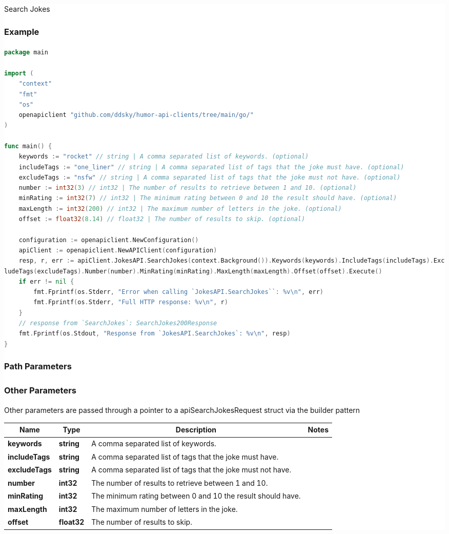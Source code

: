 Search Jokes



### Example

```go
package main

import (
	"context"
	"fmt"
	"os"
	openapiclient "github.com/ddsky/humor-api-clients/tree/main/go/"
)

func main() {
	keywords := "rocket" // string | A comma separated list of keywords. (optional)
	includeTags := "one_liner" // string | A comma separated list of tags that the joke must have. (optional)
	excludeTags := "nsfw" // string | A comma separated list of tags that the joke must not have. (optional)
	number := int32(3) // int32 | The number of results to retrieve between 1 and 10. (optional)
	minRating := int32(7) // int32 | The minimum rating between 0 and 10 the result should have. (optional)
	maxLength := int32(200) // int32 | The maximum number of letters in the joke. (optional)
	offset := float32(8.14) // float32 | The number of results to skip. (optional)

	configuration := openapiclient.NewConfiguration()
	apiClient := openapiclient.NewAPIClient(configuration)
	resp, r, err := apiClient.JokesAPI.SearchJokes(context.Background()).Keywords(keywords).IncludeTags(includeTags).ExcludeTags(excludeTags).Number(number).MinRating(minRating).MaxLength(maxLength).Offset(offset).Execute()
	if err != nil {
		fmt.Fprintf(os.Stderr, "Error when calling `JokesAPI.SearchJokes``: %v\n", err)
		fmt.Fprintf(os.Stderr, "Full HTTP response: %v\n", r)
	}
	// response from `SearchJokes`: SearchJokes200Response
	fmt.Fprintf(os.Stdout, "Response from `JokesAPI.SearchJokes`: %v\n", resp)
}
```

### Path Parameters



### Other Parameters

Other parameters are passed through a pointer to a apiSearchJokesRequest struct via the builder pattern


Name | Type | Description  | Notes
------------- | ------------- | ------------- | -------------
 **keywords** | **string** | A comma separated list of keywords. | 
 **includeTags** | **string** | A comma separated list of tags that the joke must have. | 
 **excludeTags** | **string** | A comma separated list of tags that the joke must not have. | 
 **number** | **int32** | The number of results to retrieve between 1 and 10. | 
 **minRating** | **int32** | The minimum rating between 0 and 10 the result should have. | 
 **maxLength** | **int32** | The maximum number of letters in the joke. | 
 **offset** | **float32** | The number of results to skip. | 
